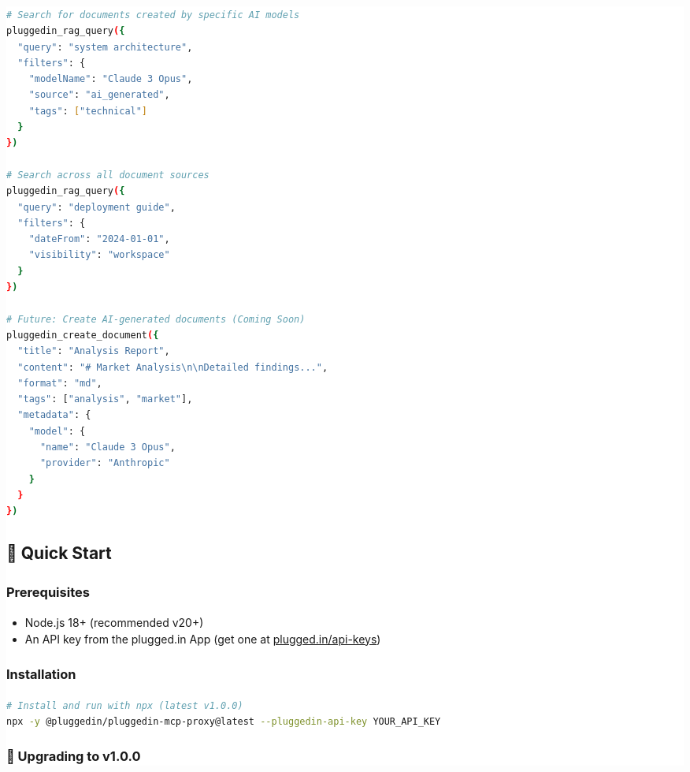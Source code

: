 ```bash
# Search for documents created by specific AI models
pluggedin_rag_query({
  "query": "system architecture",
  "filters": {
    "modelName": "Claude 3 Opus",
    "source": "ai_generated",
    "tags": ["technical"]
  }
})

# Search across all document sources
pluggedin_rag_query({
  "query": "deployment guide",
  "filters": {
    "dateFrom": "2024-01-01",
    "visibility": "workspace"
  }
})

# Future: Create AI-generated documents (Coming Soon)
pluggedin_create_document({
  "title": "Analysis Report",
  "content": "# Market Analysis\n\nDetailed findings...",
  "format": "md",
  "tags": ["analysis", "market"],
  "metadata": {
    "model": {
      "name": "Claude 3 Opus",
      "provider": "Anthropic"
    }
  }
})
```

## 🚀 Quick Start

### Prerequisites

- Node.js 18+ (recommended v20+)
- An API key from the plugged.in App (get one at [plugged.in/api-keys](https://plugged.in/api-keys))

### Installation

```bash
# Install and run with npx (latest v1.0.0)
npx -y @pluggedin/pluggedin-mcp-proxy@latest --pluggedin-api-key YOUR_API_KEY
```

### 🔄 Upgrading to v1.0.0
